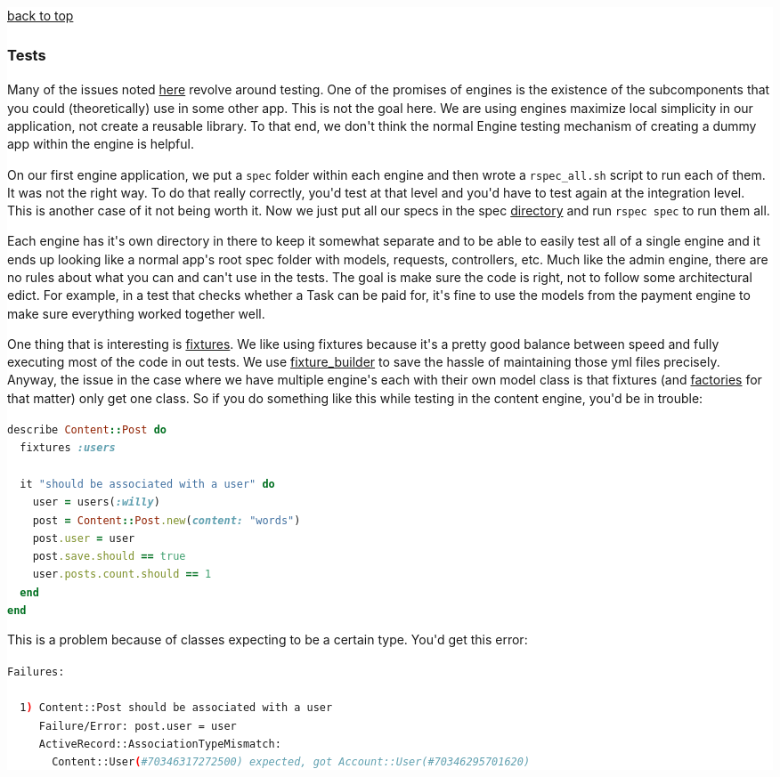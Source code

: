 [back to top](#top)
<a name="tests"></a>
### Tests

Many of the issues noted
[here](http://pivotallabs.com/experience-report-engine-usage-that-didn-t-work/)
revolve around testing. One of the promises of engines is the existence of the subcomponents that you could (theoretically) use in some other app. This is not the goal here. We are using engines maximize local simplicity in our application, not create a reusable library. To that end, we don't think the normal Engine testing mechanism of creating a dummy app within the engine is helpful.

On our first engine application, we put a `spec` folder within each engine and then wrote a `rspec_all.sh` script to run each of them. It was not the right way. To do that really correctly, you'd test at that level and you'd have to test again at the integration level. This is another case of it not being worth it. Now we just put all our specs in the spec
[directory](https://github.com/taskrabbit/rails_engines_example/tree/434e687b795ec52705a3be1dd2c635f0054336d4/spec) and run `rspec spec` to run them all.

Each engine has it's own directory in there to keep it somewhat separate and to be able to easily test all of a single engine and it ends up looking like a normal app's root spec folder with models, requests, controllers, etc. Much like the admin engine, there are no rules about what you can and can't use in the tests. The goal is make sure the code is right, not to follow some architectural edict. For example, in a test that checks whether a Task can be paid for, it's fine to use the models from the payment engine to make sure everything worked together well.

One thing that is interesting is
[fixtures](http://api.rubyonrails.org/v3.2.13/classes/ActiveRecord/Fixtures.html).
We like using fixtures because it's a pretty good balance between speed and fully executing most of the code in out tests. We use
[fixture_builder](https://github.com/rdy/fixture_builder)
to save the hassle of maintaining those yml files precisely. Anyway, the issue in the case where we have multiple engine's each with their own model class is that fixtures (and
[factories](https://github.com/thoughtbot/factory_girl)
for that matter) only get one class. So if you do something like this while testing in the content engine, you'd be in trouble:

```ruby
describe Content::Post do
  fixtures :users

  it "should be associated with a user" do
    user = users(:willy)
    post = Content::Post.new(content: "words")
    post.user = user
    post.save.should == true
    user.posts.count.should == 1
  end
end
```

This is a problem because of classes expecting to be a certain type. You'd get this error:

```bash
Failures:

  1) Content::Post should be associated with a user
     Failure/Error: post.user = user
     ActiveRecord::AssociationTypeMismatch:
       Content::User(#70346317272500) expected, got Account::User(#70346295701620)
```
